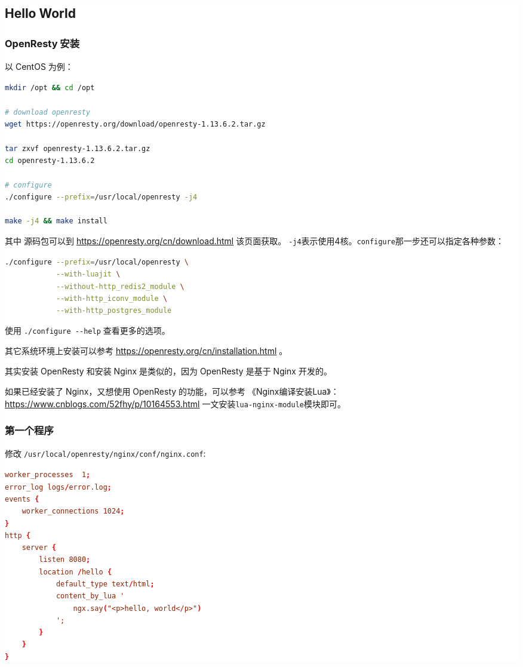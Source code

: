 ## Hello World 

### OpenResty 安装

以 CentOS 为例：

``` bash
mkdir /opt && cd /opt

# download openresty
wget https://openresty.org/download/openresty-1.13.6.2.tar.gz

tar zxvf openresty-1.13.6.2.tar.gz
cd openresty-1.13.6.2

# configure
./configure --prefix=/usr/local/openresty -j4

make -j4 && make install
```

其中 源码包可以到 https://openresty.org/cn/download.html 该页面获取。
`-j4`表示使用4核。`configure`那一步还可以指定各种参数：

``` bash
./configure --prefix=/usr/local/openresty \
            --with-luajit \
            --without-http_redis2_module \
            --with-http_iconv_module \
            --with-http_postgres_module
```

使用 `./configure --help` 查看更多的选项。

其它系统环境上安装可以参考 https://openresty.org/cn/installation.html 。

其实安装 OpenResty 和安装 Nginx 是类似的，因为 OpenResty 是基于 Nginx 开发的。

如果已经安装了 Nginx，又想使用 OpenResty 的功能，可以参考  《Nginx编译安装Lua》：https://www.cnblogs.com/52fhy/p/10164553.html 一文安装`lua-nginx-module`模块即可。

### 第一个程序

修改 `/usr/local/openresty/nginx/conf/nginx.conf`:

``` conf
worker_processes  1;
error_log logs/error.log;
events {
    worker_connections 1024;
}
http {
    server {
        listen 8080;
        location /hello {
            default_type text/html;
            content_by_lua '
                ngx.say("<p>hello, world</p>")
            ';
        }
    }
}
```
